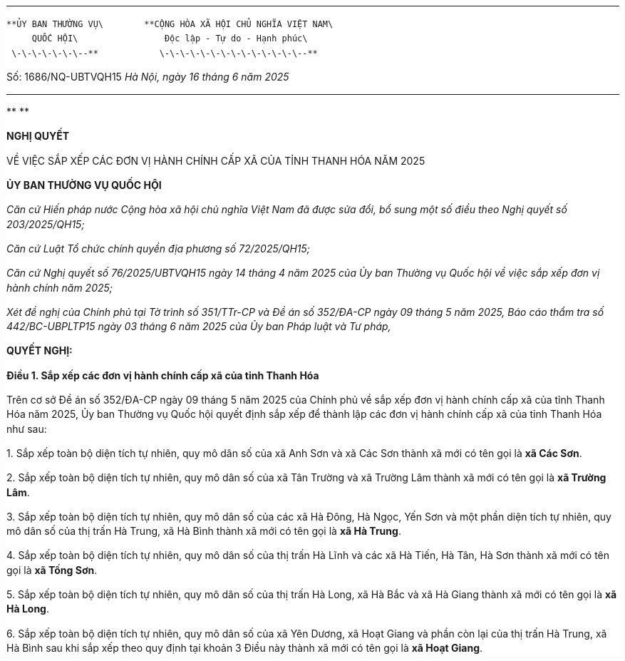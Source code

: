   ----------------------- -----------------------------------------------
    **ỦY BAN THƯỜNG VỤ\        **CỘNG HÒA XÃ HỘI CHỦ NGHĨA VIỆT NAM\
         QUỐC HỘI\                 Độc lập - Tự do - Hạnh phúc\
     \-\-\-\-\-\-\--**            \-\-\-\-\-\-\-\-\-\-\-\-\-\--**

   Số: 1686/NQ-UBTVQH15         *Hà Nội, ngày 16 tháng 6 năm 2025*
  ----------------------- -----------------------------------------------

** **

**NGHỊ QUYẾT**

VỀ VIỆC SẮP XẾP CÁC ĐƠN VỊ HÀNH CHÍNH CẤP XÃ CỦA TỈNH THANH HÓA NĂM 2025

**ỦY BAN THƯỜNG VỤ QUỐC HỘI**

*Căn cứ* *Hiến pháp nước Cộng hòa xã hội chủ nghĩa Việt Nam đã được sửa
đổi, bổ sung một số điều theo Nghị quyết số* *203/2025/QH15;*

*Căn cứ* *Luật Tổ chức chính quyền địa phương số 72/2025/QH15;*

*Căn cứ Nghị quyết số* *76/2025/UBTVQH15 ngày 14 tháng 4 năm 2025 của Ủy
ban Thường vụ Quốc hội về việc sắp xếp đơn vị hành chính năm 2025;*

*Xét đề nghị của Chính phủ tại Tờ trình số 351/TTr-CP và Đề án số
352/ĐA-CP ngày 09 tháng 5 năm 2025, Báo cáo thẩm tra số 442/BC-UBPLTP15
ngày 03 tháng 6 năm 2025 của Ủy ban Pháp luật và Tư pháp,*

**QUYẾT NGHỊ:**

**Điều 1. Sắp xếp các đơn vị hành chính cấp xã của tỉnh Thanh Hóa**

Trên cơ sở Đề án số 352/ĐA-CP ngày 09 tháng 5 năm 2025 của Chính phủ về
sắp xếp đơn vị hành chính cấp xã của tỉnh Thanh Hóa năm 2025, Ủy ban
Thường vụ Quốc hội quyết định sắp xếp để thành lập các đơn vị hành chính
cấp xã của tỉnh Thanh Hóa như sau:

1\. Sắp xếp toàn bộ diện tích tự nhiên, quy mô dân số của xã Anh Sơn và
xã Các Sơn thành xã mới có tên gọi là **xã Các Sơn**.

2\. Sắp xếp toàn bộ diện tích tự nhiên, quy mô dân số của xã Tân Trường
và xã Trường Lâm thành xã mới có tên gọi là **xã Trường Lâm**.

3\. Sắp xếp toàn bộ diện tích tự nhiên, quy mô dân số của các xã Hà
Đông, Hà Ngọc, Yến Sơn và một phần diện tích tự nhiên, quy mô dân số của
thị trấn Hà Trung, xã Hà Bình thành xã mới có tên gọi là **xã Hà
Trung**.

4\. Sắp xếp toàn bộ diện tích tự nhiên, quy mô dân số của thị trấn Hà
Lĩnh và các xã Hà Tiến, Hà Tân, Hà Sơn thành xã mới có tên gọi là **xã
Tống Sơn**.

5\. Sắp xếp toàn bộ diện tích tự nhiên, quy mô dân số của thị trấn Hà
Long, xã Hà Bắc và xã Hà Giang thành xã mới có tên gọi là **xã Hà
Long**.

6\. Sắp xếp toàn bộ diện tích tự nhiên, quy mô dân số của xã Yên Dương,
xã Hoạt Giang và phần còn lại của thị trấn Hà Trung, xã Hà Bình sau khi
sắp xếp theo quy định tại khoản 3 Điều này thành xã mới có tên gọi là
**xã Hoạt Giang**.
